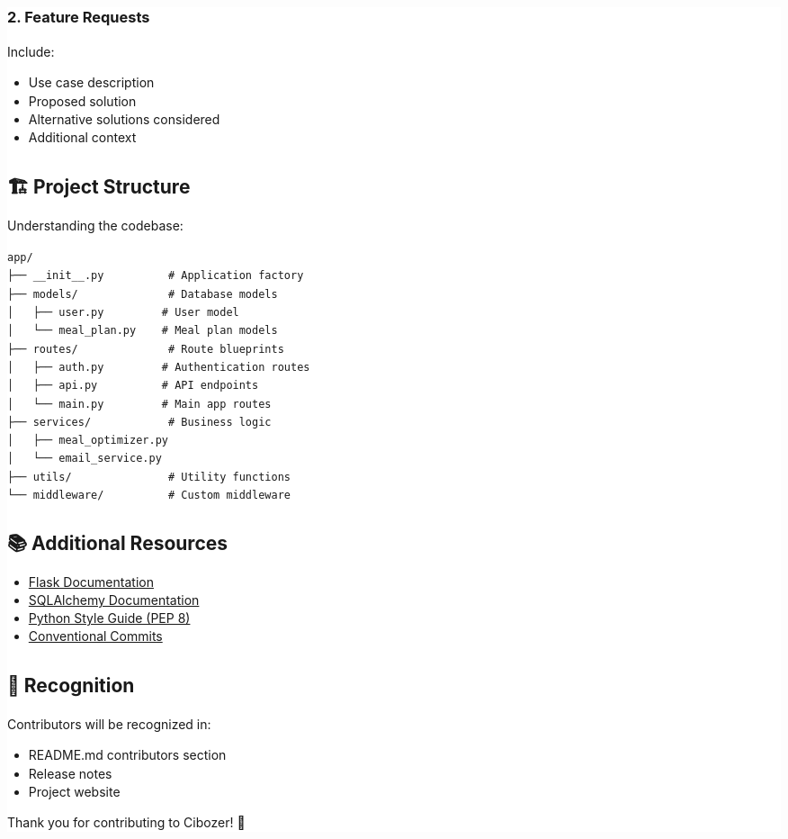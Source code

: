 ```markdown
```

### 2. Feature Requests

Include:
- Use case description
- Proposed solution
- Alternative solutions considered
- Additional context

## 🏗️ Project Structure

Understanding the codebase:

```
app/
├── __init__.py          # Application factory
├── models/              # Database models
│   ├── user.py         # User model
│   └── meal_plan.py    # Meal plan models
├── routes/              # Route blueprints
│   ├── auth.py         # Authentication routes
│   ├── api.py          # API endpoints
│   └── main.py         # Main app routes
├── services/            # Business logic
│   ├── meal_optimizer.py
│   └── email_service.py
├── utils/               # Utility functions
└── middleware/          # Custom middleware
```

## 📚 Additional Resources

- [Flask Documentation](https://flask.palletsprojects.com/)
- [SQLAlchemy Documentation](https://www.sqlalchemy.org/)
- [Python Style Guide (PEP 8)](https://www.python.org/dev/peps/pep-0008/)
- [Conventional Commits](https://www.conventionalcommits.org/)

## 🙏 Recognition

Contributors will be recognized in:
- README.md contributors section
- Release notes
- Project website

Thank you for contributing to Cibozer! 🎉